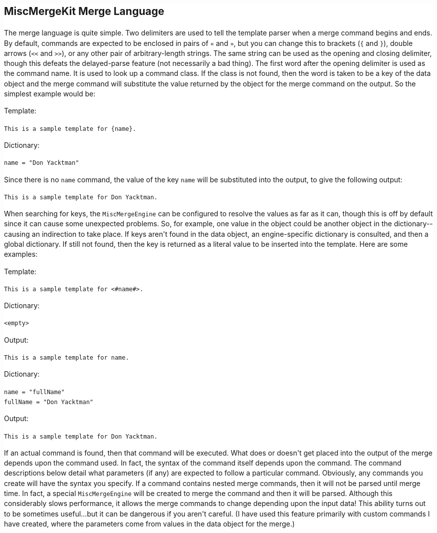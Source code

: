 ## MiscMergeKit Merge Language

The merge language is quite simple.  Two delimiters are used to tell the template parser when a merge command begins and ends.  By default, commands are expected to be enclosed in pairs of `«` and `»`, but you can change this to brackets (`{` and `}`), double arrows (`<<` and `>>`), or any other pair of arbitrary-length strings.  The same string can be used as the opening and closing delimiter, though this defeats the delayed-parse feature (not necessarily a bad thing).  The first word after the opening delimiter is used as the command name.  It is used to look up a command class.  If the class is not found, then the word is taken to be a key of the data object and the merge command will substitute the value returned by the object for the merge command on the output.  So the simplest example would be:

Template:

    This is a sample template for {name}.

Dictionary:

    name = "Don Yacktman"

Since there is no `name` command, the value of the key `name` will be substituted into the output, to give the following output:

    This is a sample template for Don Yacktman.

When searching for keys, the `MiscMergeEngine` can be configured to resolve the values as far as it can, though this is off by default since it can cause some unexpected problems.  So, for example, one value in the object could be another object in the dictionary--causing an indirection to take place.  If keys aren't found in the data object, an engine-specific dictionary is consulted, and then a global dictionary.  If still not found, then the key is returned as a literal value to be inserted into the template.  Here are some examples:

Template:

    This is a sample template for <#name#>.

Dictionary:

    <empty>

Output:

    This is a sample template for name.

Dictionary:

    name = "fullName"
    fullName = "Don Yacktman"

Output:

    This is a sample template for Don Yacktman.

If an actual command is found, then that command will be executed.  What does or doesn't get placed into the output of the merge depends upon the command used.  In fact, the syntax of the command itself depends upon the command.  The command descriptions below detail what parameters (if any) are expected to follow a particular command.  Obviously, any commands you create will have the syntax you specify.  If a command contains nested merge commands, then it will not be parsed until merge time.  In fact, a special `MiscMergeEngine` will be created to merge the command and then it will be parsed.  Although this considerably slows performance, it allows the merge commands to change depending upon the input data!  This ability turns out to be sometimes useful…but it can be dangerous if you aren't careful.  (I have used this feature primarily with custom commands I have created, where the parameters come from values in the data object for the merge.)
